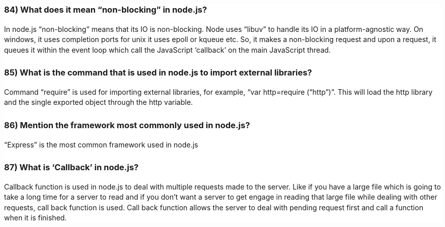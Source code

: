 ### 84)    What does it mean “non-blocking” in node.js?
In node.js “non-blocking” means that its IO is non-blocking.  Node uses “libuv” to handle its IO in a platform-agnostic way. On windows, it uses completion ports for unix it uses epoll or kqueue etc. So, it makes a non-blocking request and upon a request, it queues it within the event loop which call the JavaScript ‘callback’ on the main JavaScript thread.

### 85)   What is the command that is used in node.js to import external libraries?
Command “require” is used for importing external libraries, for example, “var http=require (“http”)”.  This will load the http library and the single exported object through the http variable.

### 86)   Mention the framework most commonly used in node.js?
“Express” is the most common framework used in node.js

### 87)   What is ‘Callback’ in node.js?
Callback function is used in node.js to deal with multiple requests made to the server. Like if you have a large file which is going to take a long time for a server to read and if you don’t want a server to get engage in reading that large file while dealing with other requests, call back function is used. Call back function allows the server to deal with pending request first and call a function when it is finished.

